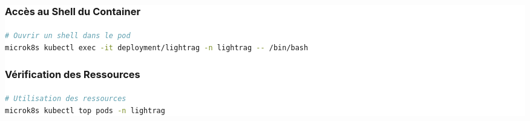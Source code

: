 ### Accès au Shell du Container
```bash
# Ouvrir un shell dans le pod
microk8s kubectl exec -it deployment/lightrag -n lightrag -- /bin/bash
```

### Vérification des Ressources
```bash
# Utilisation des ressources
microk8s kubectl top pods -n lightrag
```
